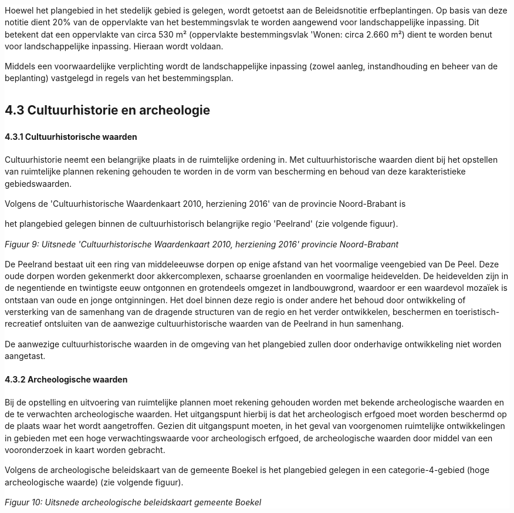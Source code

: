 Hoewel het plangebied in het stedelijk gebied is gelegen, wordt getoetst aan de Beleidsnotitie erfbeplantingen. Op basis van deze notitie dient 20% van de oppervlakte van het bestemmingsvlak te worden aangewend voor landschappelijke inpassing. Dit betekent dat een oppervlakte van circa 530 m² (oppervlakte bestemmingsvlak 'Wonen: circa 2.660 m²) dient te worden benut voor landschappelijke inpassing. Hieraan wordt voldaan.

Middels een voorwaardelijke verplichting wordt de landschappelijke inpassing (zowel aanleg, instandhouding en beheer van de beplanting) vastgelegd in regels van het bestemmingsplan.

## <span id="page-16-0"></span>4.3 Cultuurhistorie en archeologie

#### <span id="page-16-1"></span>4.3.1 Cultuurhistorische waarden

Cultuurhistorie neemt een belangrijke plaats in de ruimtelijke ordening in. Met cultuurhistorische waarden dient bij het opstellen van ruimtelijke plannen rekening gehouden te worden in de vorm van bescherming en behoud van deze karakteristieke gebiedswaarden.

Volgens de 'Cultuurhistorische Waardenkaart 2010, herziening 2016' van de provincie Noord-Brabant is

het plangebied gelegen binnen de cultuurhistorisch belangrijke regio 'Peelrand' (zie volgende figuur).

*Figuur 9: Uitsnede 'Cultuurhistorische Waardenkaart 2010, herziening 2016' provincie Noord-Brabant*

De Peelrand bestaat uit een ring van middeleeuwse dorpen op enige afstand van het voormalige veengebied van De Peel. Deze oude dorpen worden gekenmerkt door akkercomplexen, schaarse groenlanden en voormalige heidevelden. De heidevelden zijn in de negentiende en twintigste eeuw ontgonnen en grotendeels omgezet in landbouwgrond, waardoor er een waardevol mozaïek is ontstaan van oude en jonge ontginningen. Het doel binnen deze regio is onder andere het behoud door ontwikkeling of versterking van de samenhang van de dragende structuren van de regio en het verder ontwikkelen, beschermen en toeristisch-recreatief ontsluiten van de aanwezige cultuurhistorische waarden van de Peelrand in hun samenhang.

De aanwezige cultuurhistorische waarden in de omgeving van het plangebied zullen door onderhavige ontwikkeling niet worden aangetast.

#### <span id="page-17-0"></span>4.3.2 Archeologische waarden

Bij de opstelling en uitvoering van ruimtelijke plannen moet rekening gehouden worden met bekende archeologische waarden en de te verwachten archeologische waarden. Het uitgangspunt hierbij is dat het archeologisch erfgoed moet worden beschermd op de plaats waar het wordt aangetroffen. Gezien dit uitgangspunt moeten, in het geval van voorgenomen ruimtelijke ontwikkelingen in gebieden met een hoge verwachtingswaarde voor archeologisch erfgoed, de archeologische waarden door middel van een vooronderzoek in kaart worden gebracht.

Volgens de archeologische beleidskaart van de gemeente Boekel is het plangebied gelegen in een categorie-4-gebied (hoge archeologische waarde) (zie volgende figuur).

*Figuur 10: Uitsnede archeologische beleidskaart gemeente Boekel*
